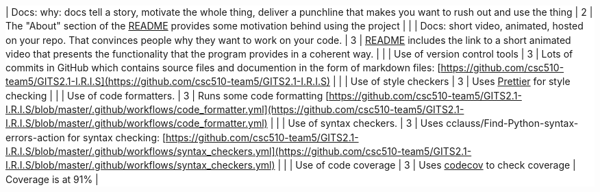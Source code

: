| Docs: why: docs tell a story, motivate the whole thing, deliver a punchline that makes you want to rush out and use the thing                                                                                                                                    | 2              | The "About" section of the [README](https://github.com/csc510-team5/GITS2.1-I.R.I.S/blob/master/README.md) provides some motivation behind using the project                                                                                                                                                                                                                          |                                                                                                                                                                                                      |
| Docs: short video, animated, hosted on your repo. That convinces people why they want to work on your code.                                                                                                                                                      | 3              | [README](https://github.com/csc510-team5/GITS2.1-I.R.I.S#readme) includes the link to a short animated video that presents the functionality that the program provides in a coherent way.                                                                                                                                                                                             |                                                                                                                                                                                                      |
| Use of version control tools                                                                                                                                                                                                                                     | 3              | Lots of commits in GitHub which contains source files and documention in the form of markdown files: [https://github.com/csc510-team5/GITS2.1-I.R.I.S](https://github.com/csc510-team5/GITS2.1-I.R.I.S)                                                                                                                                                                               |                                                                                                                                                                                                      |
| Use of style checkers                                                                                                                                                                                                                                            | 3              | Uses [Prettier](https://github.com/csc510-team5/GITS2.1-I.R.I.S/blob/master/.github/workflows/Style_Checker_and_Prettify_Code.yml) for style checking                                                                                                                                                                                                                                 |                                                                                                                                                                                                      |
| Use of code formatters.                                                                                                                                                                                                                                          | 3              | Runs some code formatting [https://github.com/csc510-team5/GITS2.1-I.R.I.S/blob/master/.github/workflows/code_formatter.yml](https://github.com/csc510-team5/GITS2.1-I.R.I.S/blob/master/.github/workflows/code_formatter.yml)                                                                                                                                                        |                                                                                                                                                                                                      |
| Use of syntax checkers.                                                                                                                                                                                                                                          | 3              | Uses cclauss/Find-Python-syntax-errors-action for syntax checking: [https://github.com/csc510-team5/GITS2.1-I.R.I.S/blob/master/.github/workflows/syntax_checkers.yml](https://github.com/csc510-team5/GITS2.1-I.R.I.S/blob/master/.github/workflows/syntax_checkers.yml)                                                                                                             |                                                                                                                                                                                                      |
| Use of code coverage                                                                                                                                                                                                                                             | 3              | Uses [codecov](https://github.com/csc510-team5/GITS2.1-I.R.I.S/blob/master/.github/workflows/codecoverage.yml) to check coverage                                                                                                                                                                                                                                                      | Coverage is at 91%                                                                                                                                                                                   |